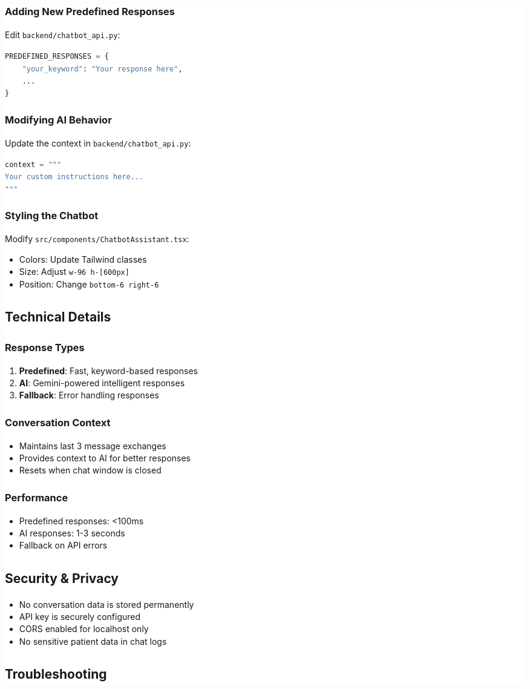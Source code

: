### Adding New Predefined Responses
Edit `backend/chatbot_api.py`:

```python
PREDEFINED_RESPONSES = {
    "your_keyword": "Your response here",
    ...
}
```

### Modifying AI Behavior
Update the context in `backend/chatbot_api.py`:

```python
context = """
Your custom instructions here...
"""
```

### Styling the Chatbot
Modify `src/components/ChatbotAssistant.tsx`:
- Colors: Update Tailwind classes
- Size: Adjust `w-96 h-[600px]`
- Position: Change `bottom-6 right-6`

## Technical Details

### Response Types
1. **Predefined**: Fast, keyword-based responses
2. **AI**: Gemini-powered intelligent responses
3. **Fallback**: Error handling responses

### Conversation Context
- Maintains last 3 message exchanges
- Provides context to AI for better responses
- Resets when chat window is closed

### Performance
- Predefined responses: <100ms
- AI responses: 1-3 seconds
- Fallback on API errors

## Security & Privacy
- No conversation data is stored permanently
- API key is securely configured
- CORS enabled for localhost only
- No sensitive patient data in chat logs

## Troubleshooting

